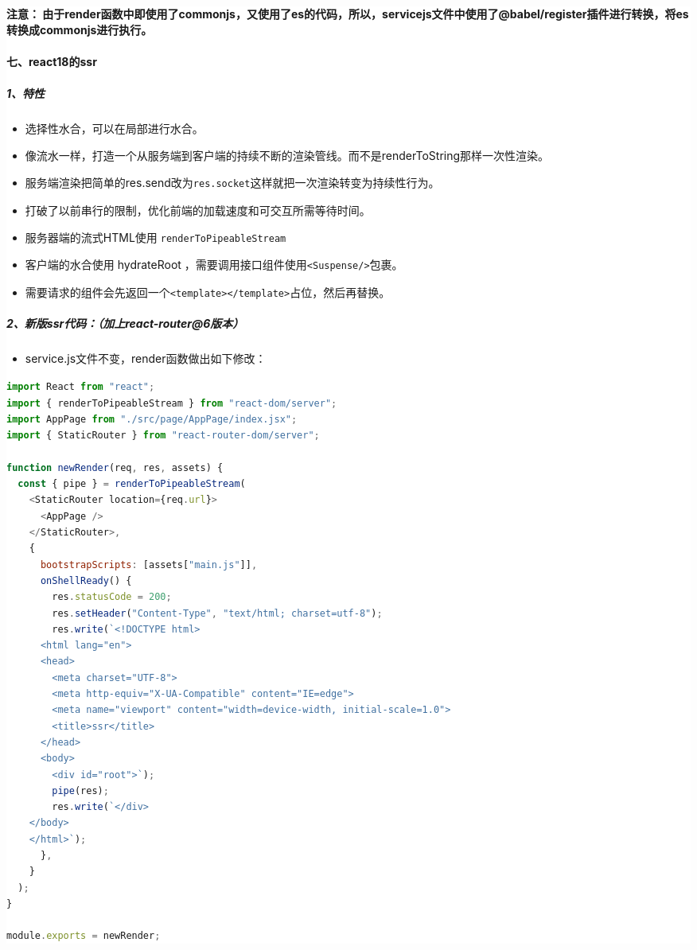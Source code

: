**注意： 由于render函数中即使用了commonjs，又使用了es的代码，所以，servicejs文件中使用了@babel/register插件进行转换，将es转换成commonjs进行执行。**

#### 七、react18的ssr

##### 1、特性

+ 选择性水合，可以在局部进行水合。
+ 像流水一样，打造一个从服务端到客户端的持续不断的渲染管线。而不是renderToString那样一次性渲染。

+ 服务端渲染把简单的res.send改为```res.socket```这样就把一次渲染转变为持续性行为。
+ 打破了以前串行的限制，优化前端的加载速度和可交互所需等待时间。
+ 服务器端的流式HTML使用 ```renderToPipeableStream``` 
+ 客户端的水合使用 hydrateRoot ，需要调用接口组件使用```<Suspense/>```包裹。

+ 需要请求的组件会先返回一个```<template></template>```占位，然后再替换。

##### 2、新版ssr代码：（加上react-router@6版本）

+ service.js文件不变，render函数做出如下修改：

```js
import React from "react";
import { renderToPipeableStream } from "react-dom/server";
import AppPage from "./src/page/AppPage/index.jsx";
import { StaticRouter } from "react-router-dom/server";

function newRender(req, res, assets) {
  const { pipe } = renderToPipeableStream(
    <StaticRouter location={req.url}>
      <AppPage />
    </StaticRouter>,
    {
      bootstrapScripts: [assets["main.js"]],
      onShellReady() {
        res.statusCode = 200;
        res.setHeader("Content-Type", "text/html; charset=utf-8");
        res.write(`<!DOCTYPE html>
      <html lang="en">
      <head>
        <meta charset="UTF-8">
        <meta http-equiv="X-UA-Compatible" content="IE=edge">
        <meta name="viewport" content="width=device-width, initial-scale=1.0">
        <title>ssr</title>
      </head>
      <body>
        <div id="root">`);
        pipe(res);
        res.write(`</div>
    </body>
    </html>`);
      },
    }
  );
}

module.exports = newRender;
```
